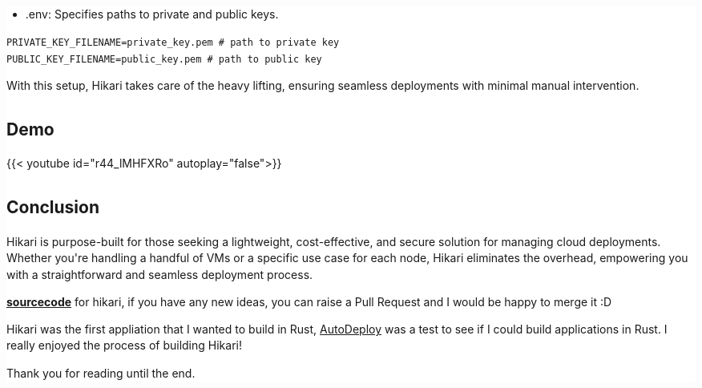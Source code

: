 - .env: Specifies paths to private and public keys.

```env
PRIVATE_KEY_FILENAME=private_key.pem # path to private key
PUBLIC_KEY_FILENAME=public_key.pem # path to public key
```

With this setup, Hikari takes care of the heavy lifting, ensuring seamless deployments with minimal manual intervention.

## Demo

{{< youtube id="r44_lMHFXRo" autoplay="false">}}


## Conclusion

Hikari is purpose-built for those seeking a lightweight, cost-effective, and secure solution for managing cloud deployments. Whether you're handling a handful of VMs or a specific use case for each node, Hikari eliminates the overhead, empowering you with a straightforward and seamless deployment process.

[**sourcecode**](https://github.com/theinhumaneme/hikari) for hikari, if you have any new ideas, you can raise a Pull Request and I would be happy to merge it :D

Hikari was the first appliation that I wanted to build in Rust, [AutoDeploy](../autodeoploy-explaination-post-rust/index.md) was a test to see if I could build applications in Rust. I really enjoyed the process of building Hikari!

Thank you for reading until the end.